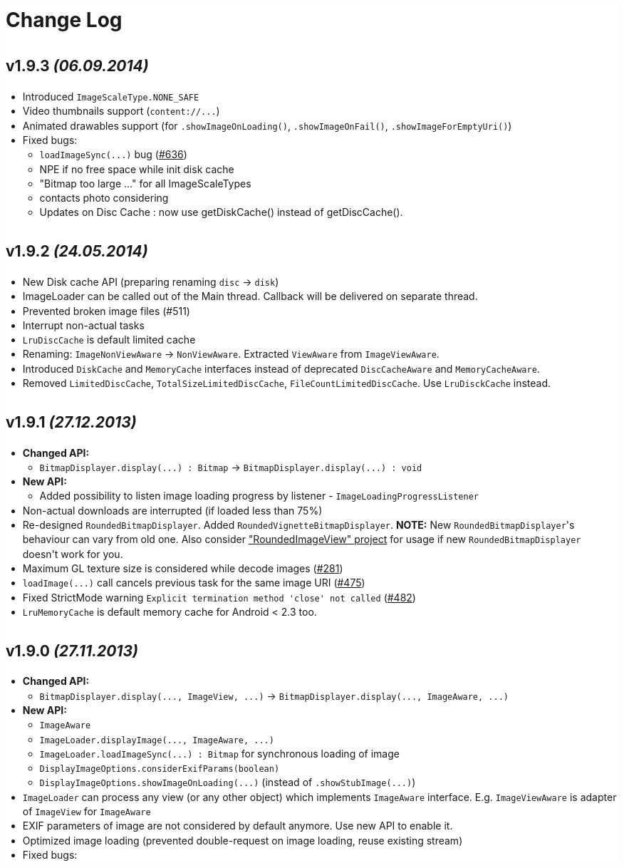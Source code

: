 Change Log
===

v1.9.3 *(06.09.2014)*
---
 * Introduced `ImageScaleType.NONE_SAFE`
 * Video thumbnails support (`content://...`)
 * Animated drawables support (for `.showImageOnLoading()`, `.showImageOnFail()`, `.showImageForEmptyUri()`)
 * Fixed bugs:
   * `loadImageSync(...)` bug ([#636](https://github.com/nostra13/Android-Universal-Image-Loader/issues/636))
   * NPE if no free space while init disk cache
   * "Bitmap too large ..." for all ImageScaleTypes
   * contacts photo considering
   * Updates on Disc Cache : now use getDiskCache() instead of getDiscCache().

v1.9.2 *(24.05.2014)*
---
 * New Disk cache API (preparing renaming `disc` -> `disk`)
 * ImageLoader can be called out of the Main thread. Callback will be delivered on separate thread.
 * Prevented broken image files (#511)
 * Interrupt non-actual tasks
 * `LruDiscCache` is default limited cache
 * Renaming: `ImageNonViewAware` -> `NonViewAware`. Extracted `ViewAware` from `ImageViewAware`.
 * Introduced `DiskCache` and `MemoryCache` interfaces instead of deprecated `DiscCacheAware` and `MemoryCacheAware`.
 * Removed `LimitedDiscCache`, `TotalSizeLimitedDiscCache`, `FileCountLimitedDiscCache`. Use `LruDisckCache` instead.

v1.9.1 *(27.12.2013)*
---
 * **Changed API:**
   * `BitmapDisplayer.display(...) : Bitmap` -> `BitmapDisplayer.display(...) : void`
 * **New API:**
   * Added possibility to listen image loading progress by listener - `ImageLoadingProgressListener`
 * Non-actual downloads are interrupted (if loaded less than 75%)
 * Re-designed `RoundedBitmapDisplayer`. Added `RoundedVignetteBitmapDisplayer`.
   **NOTE:** New `RoundedBitmapDisplayer`'s behaviour can vary from old one. Also consider ["RoundedImageView" project](https://github.com/vinc3m1/RoundedImageView) for usage if new `RoundedBitmapDisplayer` doesn't work for you.
 * Maximum GL texture size is considered while decode images ([#281](https://github.com/nostra13/Android-Universal-Image-Loader/issues/281))
 * `loadImage(...)` call cancels previous task for the same image URI ([#475](https://github.com/nostra13/Android-Universal-Image-Loader/issues/475))
 * Fixed StrictMode warning `Explicit termination method 'close' not called` ([#482](https://github.com/nostra13/Android-Universal-Image-Loader/issues/482))
 * `LruMemoryCache` is default memory cache for Android < 2.3 too.

v1.9.0 *(27.11.2013)*
---
 * **Changed API:**
   * `BitmapDisplayer.display(..., ImageView, ...)` -> `BitmapDisplayer.display(..., ImageAware, ...)`
 * **New API:**
   * `ImageAware`
   * `ImageLoader.displayImage(..., ImageAware, ...)`
   * `ImageLoader.loadImageSync(...) : Bitmap` for synchronous loading of image
   * `DisplayImageOptions.considerExifParams(boolean)`
   * `DisplayImageOptions.showImageOnLoading(...)` (instead of `.showStubImage(...)`)
 * `ImageLoader` can process any view (or any other object) which implements `ImageAware` interface. E.g. `ImageViewAware` is adapter of `ImageView` for `ImageAware`
 * EXIF parameters of image are not considered by default anymore. Use new API to enable it.
 * Optimized image loading (prevented double-request on image loading, reuse existing stream)
 * Fixed bugs: